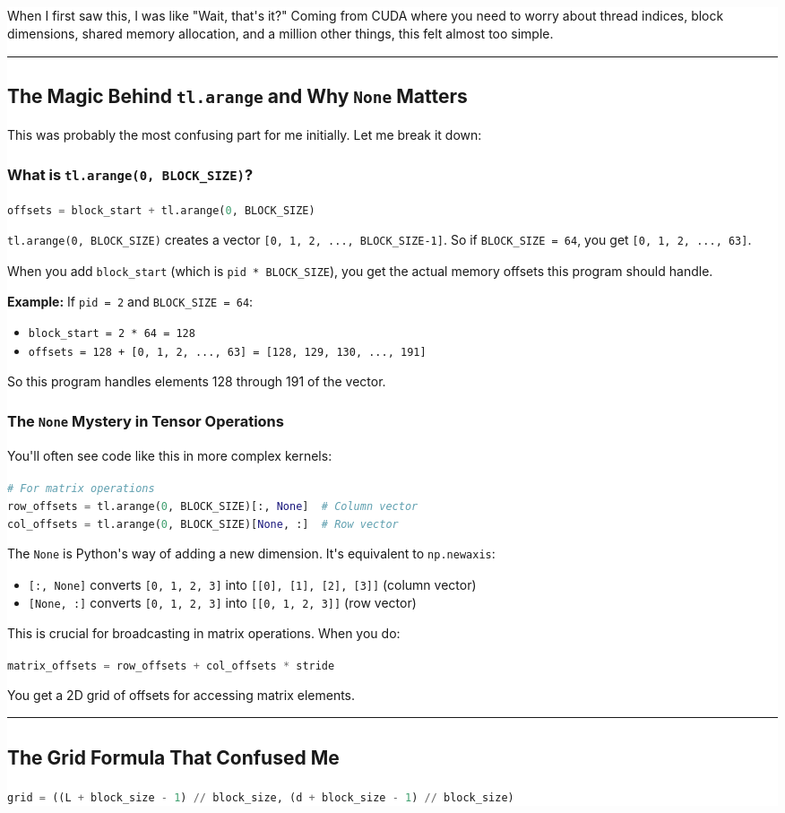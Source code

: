 When I first saw this, I was like "Wait, that's it?" Coming from CUDA where you need to worry about thread indices, block dimensions, shared memory allocation, and a million other things, this felt almost too simple.

---

## The Magic Behind `tl.arange` and Why `None` Matters

This was probably the most confusing part for me initially. Let me break it down:

### What is `tl.arange(0, BLOCK_SIZE)`?

```python
offsets = block_start + tl.arange(0, BLOCK_SIZE)
```

`tl.arange(0, BLOCK_SIZE)` creates a vector `[0, 1, 2, ..., BLOCK_SIZE-1]`. So if `BLOCK_SIZE = 64`, you get `[0, 1, 2, ..., 63]`.

When you add `block_start` (which is `pid * BLOCK_SIZE`), you get the actual memory offsets this program should handle.

**Example:** If `pid = 2` and `BLOCK_SIZE = 64`:
- `block_start = 2 * 64 = 128`
- `offsets = 128 + [0, 1, 2, ..., 63] = [128, 129, 130, ..., 191]`

So this program handles elements 128 through 191 of the vector.

### The `None` Mystery in Tensor Operations

You'll often see code like this in more complex kernels:

```python
# For matrix operations
row_offsets = tl.arange(0, BLOCK_SIZE)[:, None]  # Column vector
col_offsets = tl.arange(0, BLOCK_SIZE)[None, :]  # Row vector
```

The `None` is Python's way of adding a new dimension. It's equivalent to `np.newaxis`:

- `[:, None]` converts `[0, 1, 2, 3]` into `[[0], [1], [2], [3]]` (column vector)
- `[None, :]` converts `[0, 1, 2, 3]` into `[[0, 1, 2, 3]]` (row vector)

This is crucial for broadcasting in matrix operations. When you do:
```python
matrix_offsets = row_offsets + col_offsets * stride
```

You get a 2D grid of offsets for accessing matrix elements.

---

## The Grid Formula That Confused Me 

```python
grid = ((L + block_size - 1) // block_size, (d + block_size - 1) // block_size)
```
